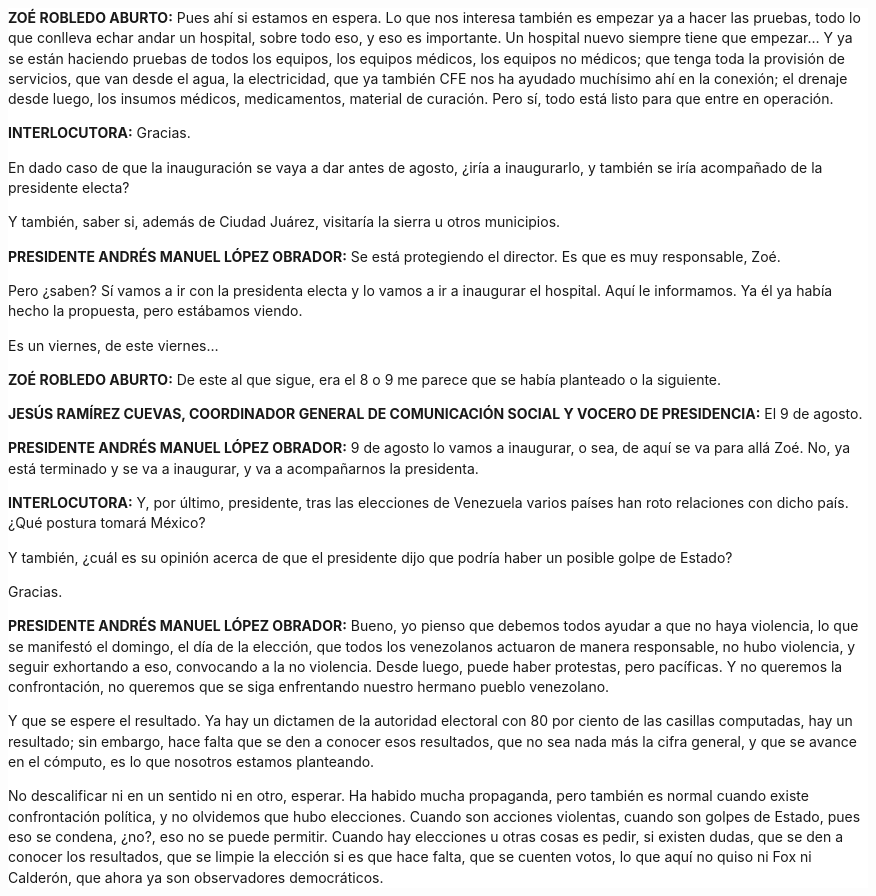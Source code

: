 **ZOÉ ROBLEDO ABURTO:** Pues ahí si estamos en espera. Lo que nos interesa
también es empezar ya a hacer las pruebas, todo lo que conlleva echar andar un
hospital, sobre todo eso, y eso es importante. Un hospital nuevo siempre tiene
que empezar… Y ya se están haciendo pruebas de todos los equipos, los equipos
médicos, los equipos no médicos; que tenga toda la provisión de servicios, que
van desde el agua, la electricidad, que ya también CFE nos ha ayudado
muchísimo ahí en la conexión; el drenaje desde luego, los insumos médicos,
medicamentos, material de curación. Pero sí, todo está listo para que entre en
operación.

**INTERLOCUTORA:** Gracias.

En dado caso de que la inauguración se vaya a dar antes de agosto, ¿iría a
inaugurarlo, y también se iría acompañado de la presidente electa?

Y también, saber si, además de Ciudad Juárez, visitaría la sierra u otros
municipios.

**PRESIDENTE ANDRÉS MANUEL LÓPEZ OBRADOR:** Se está protegiendo el director.
Es que es muy responsable, Zoé.

Pero ¿saben? Sí vamos a ir con la presidenta electa y lo vamos a ir a
inaugurar el hospital. Aquí le informamos. Ya él ya había hecho la propuesta,
pero estábamos viendo.

Es un viernes, de este viernes…

**ZOÉ ROBLEDO ABURTO:** De este al que sigue, era el 8 o 9 me parece que se
había planteado o la siguiente.

**JESÚS RAMÍREZ CUEVAS, COORDINADOR GENERAL DE COMUNICACIÓN SOCIAL Y VOCERO DE
PRESIDENCIA:** El 9 de agosto.

**PRESIDENTE ANDRÉS MANUEL LÓPEZ OBRADOR:** 9 de agosto lo vamos a inaugurar,
o sea, de aquí se va para allá Zoé. No, ya está terminado y se va a inaugurar,
y va a acompañarnos la presidenta.

**INTERLOCUTORA:** Y, por último, presidente, tras las elecciones de Venezuela
varios países han roto relaciones con dicho país. ¿Qué postura tomará México?

Y también, ¿cuál es su opinión acerca de que el presidente dijo que podría
haber un posible golpe de Estado?

Gracias.

**PRESIDENTE ANDRÉS MANUEL LÓPEZ OBRADOR:** Bueno, yo pienso que debemos todos
ayudar a que no haya violencia, lo que se manifestó el domingo, el día de la
elección, que todos los venezolanos actuaron de manera responsable, no hubo
violencia, y seguir exhortando a eso, convocando a la no violencia. Desde
luego, puede haber protestas, pero pacíficas. Y no queremos la confrontación,
no queremos que se siga enfrentando nuestro hermano pueblo venezolano.

Y que se espere el resultado. Ya hay un dictamen de la autoridad electoral con
80 por ciento de las casillas computadas, hay un resultado; sin embargo, hace
falta que se den a conocer esos resultados, que no sea nada más la cifra
general, y que se avance en el cómputo, es lo que nosotros estamos planteando.

No descalificar ni en un sentido ni en otro, esperar. Ha habido mucha
propaganda, pero también es normal cuando existe confrontación política, y no
olvidemos que hubo elecciones. Cuando son acciones violentas, cuando son
golpes de Estado, pues eso se condena, ¿no?, eso no se puede permitir. Cuando
hay elecciones u otras cosas es pedir, si existen dudas, que se den a conocer
los resultados, que se limpie la elección si es que hace falta, que se cuenten
votos, lo que aquí no quiso ni Fox ni Calderón, que ahora ya son observadores
democráticos.
